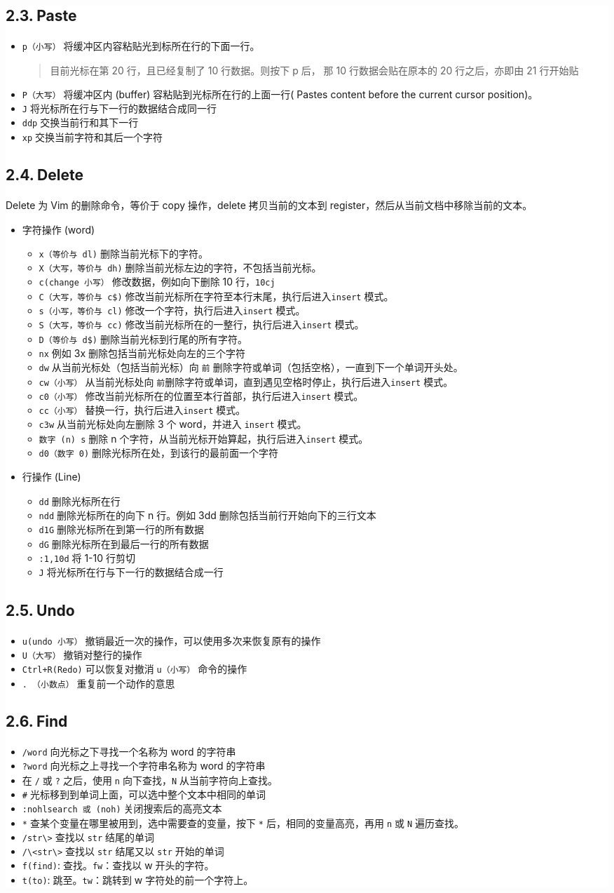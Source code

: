 
## 2.3. Paste
- `p（小写）` 将缓冲区内容粘贴光到标所在行的下面一行。
  > 目前光标在第 20 行，且已经复制了 10 行数据。则按下 p 后， 那 10 行数据会贴在原本的 20 行之后，亦即由 21 行开始贴
- `P（大写）` 将缓冲区内 (buffer) 容粘贴到光标所在行的上面一行( Pastes content before the current cursor position)。
- `J`	将光标所在行与下一行的数据结合成同一行
- `ddp` 交换当前行和其下一行
- `xp` 交换当前字符和其后一个字符



## 2.4. Delete

Delete 为 Vim 的删除命令，等价于 copy 操作，delete 拷贝当前的文本到 register，然后从当前文档中移除当前的文本。

- 字符操作 (word)
  - `x（等价与 dl)`   删除当前光标下的字符。
  - `X（大写，等价与 dh)`   删除当前光标左边的字符，不包括当前光标。
  - `c(change 小写）`	修改数据，例如向下删除 10 行，`10cj`
  - `C（大写，等价与 c$)`  修改当前光标所在字符至本行末尾，执行后进入`insert` 模式。
  - `s（小写，等价与 cl)`  修改一个字符，执行后进入`insert` 模式。
  - `S（大写，等价与 cc)`  修改当前光标所在的一整行，执行后进入`insert` 模式。
  - `D（等价与 d$)`	删除当前光标到行尾的所有字符。
  - `nx`  例如 3x 删除包括当前光标处向左的三个字符
  - `dw`  从当前光标处（包括当前光标）向 `前` 删除字符或单词（包括空格），一直到下一个单词开头处。
  - `cw（小写）` 从当前光标处向 `前`删除字符或单词，直到遇见空格时停止，执行后进入`insert` 模式。
  - `c0（小写）` 修改当前光标所在的位置至本行首部，执行后进入`insert` 模式。
  - `cc（小写）` 替换一行，执行后进入`insert` 模式。
  - `c3w`     从当前光标处向左删除 3 个 word，并进入 `insert` 模式。
  - `数字 (n) s` 删除 n 个字符，从当前光标开始算起，执行后进入`insert` 模式。
  - `d0（数字 0)` 删除光标所在处，到该行的最前面一个字符

- 行操作 (Line)
  - `dd`  删除光标所在行
  - `ndd` 删除光标所在的向下 n 行。例如 3dd 删除包括当前行开始向下的三行文本
  - `d1G`	删除光标所在到第一行的所有数据
  - `dG`	删除光标所在到最后一行的所有数据
  - `:1,10d` 将 1-10 行剪切
  - `J` 将光标所在行与下一行的数据结合成一行


## 2.5. Undo

- `u(undo 小写）` 撤销最近一次的操作，可以使用多次来恢复原有的操作
- `U（大写）` 撤销对整行的操作
- `Ctrl+R(Redo)` 可以恢复对撤消 `u（小写）` 命令的操作
- `. （小数点）` 重复前一个动作的意思



## 2.6. Find

- `/word`	向光标之下寻找一个名称为 word 的字符串
- `?word`	向光标之上寻找一个字符串名称为 word 的字符串
- 在 `/` 或 `?` 之后，使用 `n` 向下查找，`N` 从当前字符向上查找。
- `#` 光标移到到单词上面，可以选中整个文本中相同的单词
- `:nohlsearch 或 (noh)` 关闭搜索后的高亮文本
- `*` 查某个变量在哪里被用到，选中需要查的变量，按下 `*` 后，相同的变量高亮，再用 `n` 或 `N` 遍历查找。
- `/str\>` 查找以 `str` 结尾的单词
- `/\<str\>` 查找以 `str` 结尾又以 `str` 开始的单词
- `f(find)`: 查找。`fw`：查找以 w 开头的字符。  
- `t(to)`: 跳至。`tw`：跳转到 w 字符处的前一个字符上。
